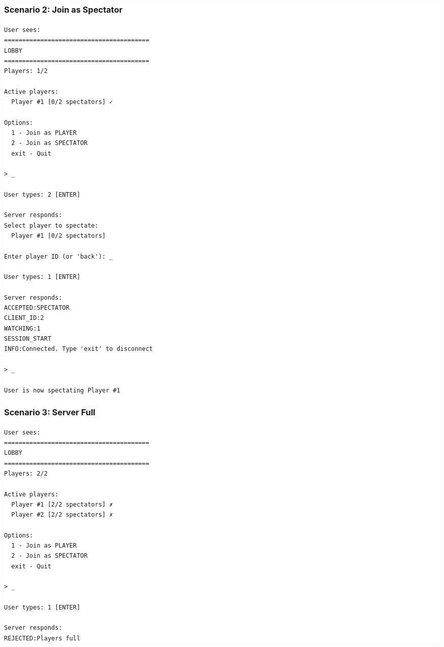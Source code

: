 ### Scenario 2: Join as Spectator
```
User sees:
========================================
LOBBY
========================================
Players: 1/2

Active players:
  Player #1 [0/2 spectators] ✓

Options:
  1 - Join as PLAYER
  2 - Join as SPECTATOR
  exit - Quit

> _

User types: 2 [ENTER]

Server responds:
Select player to spectate:
  Player #1 [0/2 spectators]

Enter player ID (or 'back'): _

User types: 1 [ENTER]

Server responds:
ACCEPTED:SPECTATOR
CLIENT_ID:2
WATCHING:1
SESSION_START
INFO:Connected. Type 'exit' to disconnect

> _

User is now spectating Player #1
```

### Scenario 3: Server Full
```
User sees:
========================================
LOBBY
========================================
Players: 2/2

Active players:
  Player #1 [2/2 spectators] ✗
  Player #2 [2/2 spectators] ✗

Options:
  1 - Join as PLAYER
  2 - Join as SPECTATOR
  exit - Quit

> _

User types: 1 [ENTER]

Server responds:
REJECTED:Players full
```